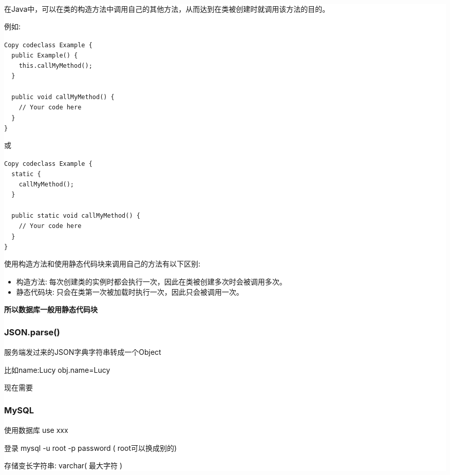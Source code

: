 在Java中，可以在类的构造方法中调用自己的其他方法，从而达到在类被创建时就调用该方法的目的。

例如:

```
Copy codeclass Example {
  public Example() {
    this.callMyMethod();
  }

  public void callMyMethod() {
    // Your code here
  }
}
```

或

```
Copy codeclass Example {
  static {
    callMyMethod();
  }

  public static void callMyMethod() {
    // Your code here
  }
}
```

使用构造方法和使用静态代码块来调用自己的方法有以下区别:

- 构造方法: 每次创建类的实例时都会执行一次，因此在类被创建多次时会被调用多次。
- 静态代码块: 只会在类第一次被加载时执行一次，因此只会被调用一次。

**所以数据库一般用静态代码块**



### JSON.parse()

服务端发过来的JSON字典字符串转成一个Object

比如name:Lucy     obj.name=Lucy



现在需要



### MySQL

使用数据库 use xxx

登录  mysql -u root -p password  ( root可以换成别的) 



存储变长字符串: varchar( 最大字符 )
